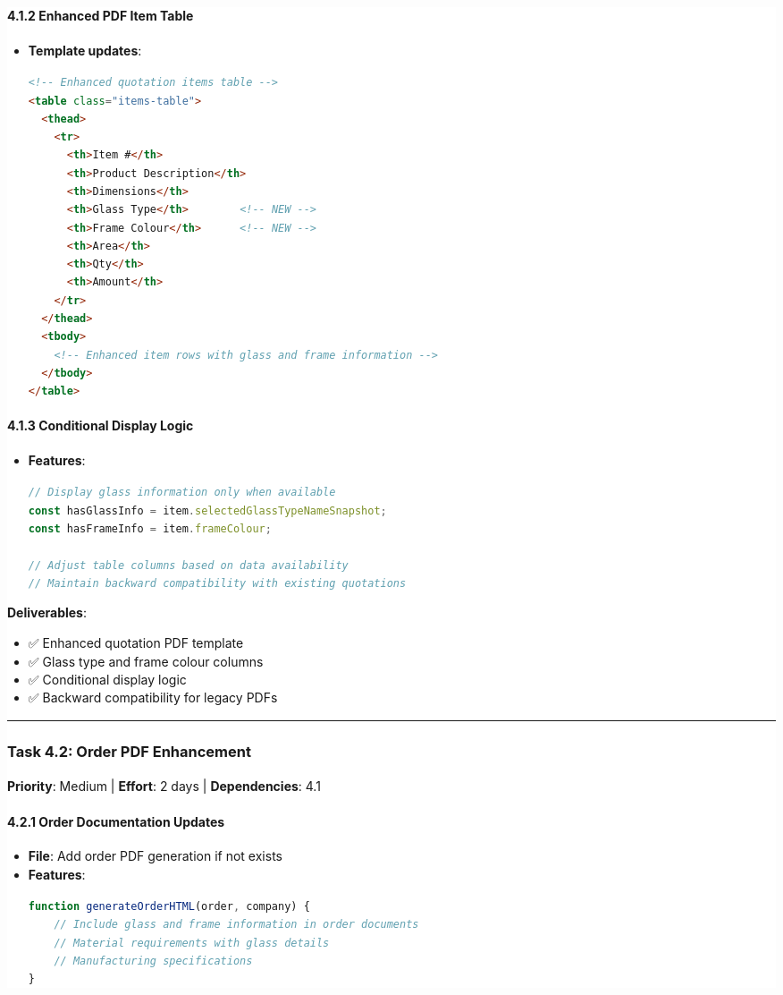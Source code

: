 #### **4.1.2 Enhanced PDF Item Table**
- **Template updates**:
  ```html
  <!-- Enhanced quotation items table -->
  <table class="items-table">
    <thead>
      <tr>
        <th>Item #</th>
        <th>Product Description</th>
        <th>Dimensions</th>
        <th>Glass Type</th>        <!-- NEW -->
        <th>Frame Colour</th>      <!-- NEW -->
        <th>Area</th>
        <th>Qty</th>
        <th>Amount</th>
      </tr>
    </thead>
    <tbody>
      <!-- Enhanced item rows with glass and frame information -->
    </tbody>
  </table>
  ```

#### **4.1.3 Conditional Display Logic**
- **Features**:
  ```javascript
  // Display glass information only when available
  const hasGlassInfo = item.selectedGlassTypeNameSnapshot;
  const hasFrameInfo = item.frameColour;
  
  // Adjust table columns based on data availability
  // Maintain backward compatibility with existing quotations
  ```

**Deliverables**:
- ✅ Enhanced quotation PDF template
- ✅ Glass type and frame colour columns
- ✅ Conditional display logic
- ✅ Backward compatibility for legacy PDFs

---

### **Task 4.2: Order PDF Enhancement**
**Priority**: Medium | **Effort**: 2 days | **Dependencies**: 4.1

#### **4.2.1 Order Documentation Updates**
- **File**: Add order PDF generation if not exists
- **Features**:
  ```javascript
  function generateOrderHTML(order, company) {
      // Include glass and frame information in order documents
      // Material requirements with glass details
      // Manufacturing specifications
  }
  ```
